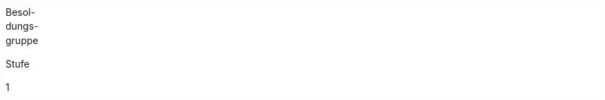 <col align="center" width="6%">

</col>

<col align="center" width="6%">

</col>

<col align="center" width="6%">

</col>

<col align="center" width="6%">

</col>

<col align="center" width="6%">

</col>

<col align="center" width="6%">

</col>

<col align="center" width="6%">

</col>

</colgroup>

<thead valign="bottom">

<tr>

<th style="border-right: 0.5pt solid ; border-bottom: 0.5pt solid ;  font-weight:normal;" rowspan="2" align="center" valign="middle" charoff="50">

Besol-  
dungs-  
gruppe

</th>

<th style="border-bottom: 0.5pt solid ;  font-weight:normal;" colspan="15" align="center" valign="middle" charoff="50">

<span class="SP">Stufe</span>

</th>

</tr>

<tr>

<th style="border-right: 0.5pt solid ; border-bottom: 0.5pt solid ;  font-weight:normal;" align="center" valign="middle" charoff="50">

1

</th>

<th style="border-right: 0.5pt solid ; border-bottom: 0.5pt solid ;  font-weight:normal;" align="center" valign="middle" charoff="50">
